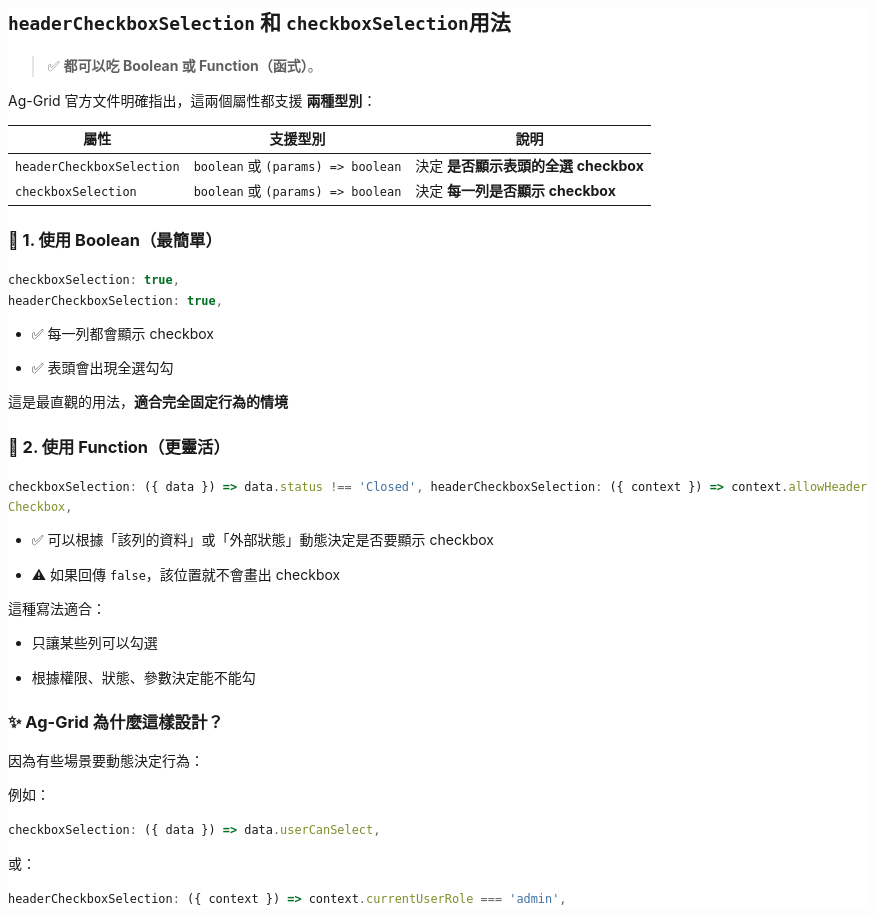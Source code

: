 
## `headerCheckboxSelection` 和 `checkboxSelection`用法


> ✅ **都可以吃 Boolean 或 Function（函式）**。

Ag-Grid 官方文件明確指出，這兩個屬性都支援 **兩種型別**：

| 屬性                        | 支援型別                              | 說明                        |
| ------------------------- | --------------------------------- | ------------------------- |
| `headerCheckboxSelection` | `boolean` 或 `(params) => boolean` | 決定 **是否顯示表頭的全選 checkbox** |
| `checkboxSelection`       | `boolean` 或 `(params) => boolean` | 決定 **每一列是否顯示 checkbox**   |

### 🔹 1. 使用 Boolean（最簡單）

``` ts
checkboxSelection: true, 
headerCheckboxSelection: true,
```

- ✅ 每一列都會顯示 checkbox
    
- ✅ 表頭會出現全選勾勾
    

這是最直觀的用法，**適合完全固定行為的情境**

### 🔹 2. 使用 Function（更靈活）


``` ts
checkboxSelection: ({ data }) => data.status !== 'Closed', headerCheckboxSelection: ({ context }) => context.allowHeaderCheckbox,
```


- ✅ 可以根據「該列的資料」或「外部狀態」動態決定是否要顯示 checkbox
    
- ⚠️ 如果回傳 `false`，該位置就不會畫出 checkbox
    

這種寫法適合：

- 只讓某些列可以勾選
    
- 根據權限、狀態、參數決定能不能勾

### ✨ Ag-Grid 為什麼這樣設計？

因為有些場景要動態決定行為：

例如：

``` ts
checkboxSelection: ({ data }) => data.userCanSelect,
```

或：

``` ts
headerCheckboxSelection: ({ context }) => context.currentUserRole === 'admin',
```
